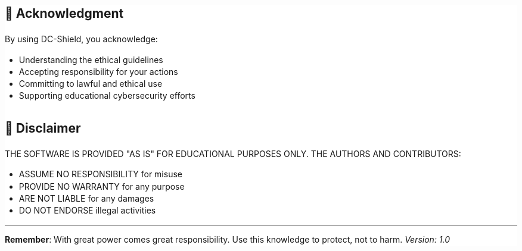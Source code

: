 ## 📝 Acknowledgment

By using DC-Shield, you acknowledge:
- Understanding the ethical guidelines
- Accepting responsibility for your actions
- Committing to lawful and ethical use
- Supporting educational cybersecurity efforts

## 🚨 Disclaimer

THE SOFTWARE IS PROVIDED "AS IS" FOR EDUCATIONAL PURPOSES ONLY. THE AUTHORS AND CONTRIBUTORS:
- ASSUME NO RESPONSIBILITY for misuse
- PROVIDE NO WARRANTY for any purpose
- ARE NOT LIABLE for any damages
- DO NOT ENDORSE illegal activities

---

**Remember**: With great power comes great responsibility. Use this knowledge to protect, not to harm.
*Version: 1.0*